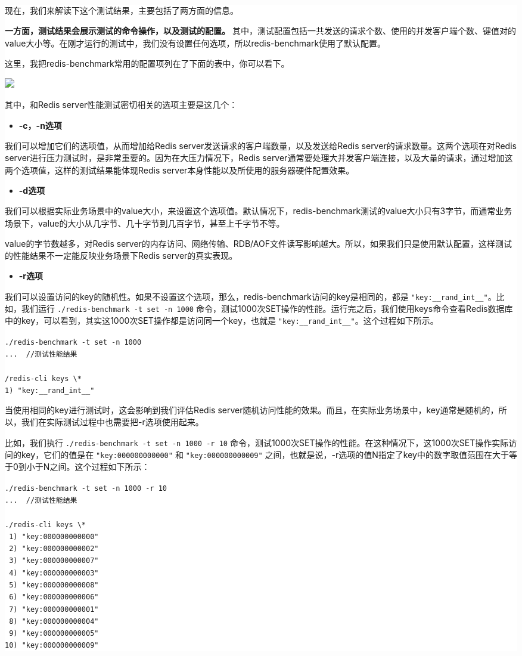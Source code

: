 现在，我们来解读下这个测试结果，主要包括了两方面的信息。

**一方面，测试结果会展示测试的命令操作，以及测试的配置。** 其中，测试配置包括一共发送的请求个数、使用的并发客户端个数、键值对的value大小等。在刚才运行的测试中，我们没有设置任何选项，所以redis-benchmark使用了默认配置。

这里，我把redis-benchmark常用的配置项列在了下面的表中，你可以看下。

![](https://static001.geekbang.org/resource/image/86/b4/86973efc3c3c8acf49e9f4c71217b0b4.jpg?wh=2000x1125)

其中，和Redis server性能测试密切相关的选项主要是这几个：

- **-c，-n选项**

我们可以增加它们的选项值，从而增加给Redis server发送请求的客户端数量，以及发送给Redis server的请求数量。这两个选项在对Redis server进行压力测试时，是非常重要的。因为在大压力情况下，Redis server通常要处理大并发客户端连接，以及大量的请求，通过增加这两个选项值，这样的测试结果能体现Redis server本身性能以及所使用的服务器硬件配置效果。

- **-d选项**

我们可以根据实际业务场景中的value大小，来设置这个选项值。默认情况下，redis-benchmark测试的value大小只有3字节，而通常业务场景下，value的大小从几字节、几十字节到几百字节，甚至上千字节不等。

value的字节数越多，对Redis server的内存访问、网络传输、RDB/AOF文件读写影响越大。所以，如果我们只是使用默认配置，这样测试的性能结果不一定能反映业务场景下Redis server的真实表现。

- **-r选项**

我们可以设置访问的key的随机性。如果不设置这个选项，那么，redis-benchmark访问的key是相同的，都是 `"key:__rand_int__"`。比如，我们运行 `./redis-benchmark -t set -n 1000` 命令，测试1000次SET操作的性能。运行完之后，我们使用keys命令查看Redis数据库中的key，可以看到，其实这1000次SET操作都是访问同一个key，也就是 `"key:__rand_int__"`。这个过程如下所示。

```
./redis-benchmark -t set -n 1000
...  //测试性能结果

/redis-cli keys \*
1) "key:__rand_int__"

```

当使用相同的key进行测试时，这会影响到我们评估Redis server随机访问性能的效果。而且，在实际业务场景中，key通常是随机的，所以，我们在实际测试过程中也需要把-r选项使用起来。

比如，我们执行 `./redis-benchmark -t set -n 1000 -r 10` 命令，测试1000次SET操作的性能。在这种情况下，这1000次SET操作实际访问的key，它们的值是在 `"key:000000000000"` 和 `"key:000000000009"` 之间，也就是说，-r选项的值N指定了key中的数字取值范围在大于等于0到小于N之间。这个过程如下所示：

```
./redis-benchmark -t set -n 1000 -r 10
...  //测试性能结果

./redis-cli keys \*
 1) "key:000000000000"
 2) "key:000000000002"
 3) "key:000000000007"
 4) "key:000000000003"
 5) "key:000000000008"
 6) "key:000000000006"
 7) "key:000000000001"
 8) "key:000000000004"
 9) "key:000000000005"
10) "key:000000000009"

```
